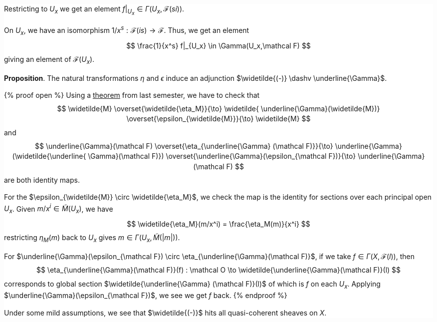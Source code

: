 Restricting to $U_x$ 
we get an element $f|_{U_x} \in \Gamma(U_x,\mathcal F(si))$. 

On $U_x$, we have an isomorphism $1/x^s : \mathcal F(is) \to 
\mathcal F$. Thus, we get an element 
$$
\frac{1}{x^s} f|_{U_x} \in \Gamma(U_x,\mathcal F)
$$
giving an element of $\mathcal F(U_x)$. 

**Proposition**. The natural transformations $\eta$ and $\epsilon$ 
induce an adjunction $\widetilde{(-)} \dashv \underline{\Gamma}$. 

{% proof open %}
Using a [theorem](https://738.f21.matthewrobertballard.com/notes/2021-08-31/) 
from last semester, we have to check that 
$$
\widetilde{M} \overset{\widetilde{\eta_M}}{\to} \widetilde{
\underline{\Gamma}(\widetilde{M})} \overset{\epsilon_{\widetilde{M}}}{\to}
\widetilde{M}
$$
and 
$$
\underline{\Gamma}(\mathcal F) \overset{\eta_{\underline{\Gamma}
(\mathcal F)}}{\to} \underline{\Gamma}(\widetilde{\underline{
\Gamma}(\mathcal F)}) \overset{\underline{\Gamma}(\epsilon_{\mathcal F})}{\to} 
\underline{\Gamma}(\mathcal F)
$$
are both identity maps.

For the $\epsilon_{\widetilde{M}} \circ \widetilde{\eta_M}$, 
we check the map is the identity for sections over 
each principal open $U_x$. Given $m/x^i \in \widetilde{M}(U_x)$, we 
have 
$$
\widetilde{\eta_M}(m/x^i) = \frac{\eta_M(m)}{x^i}
$$
restricting $\eta_M(m)$ back to $U_x$ gives $m \in \Gamma(U_x,
\widetilde{M}(|m|))$. 

For $\underline{\Gamma}(\epsilon_{\mathcal F}) \circ 
\eta_{\underline{\Gamma}(\mathcal F)}$, if we take 
$f \in \Gamma(X,\mathcal F(l))$, then 
$$
\eta_{\underline{\Gamma}(\mathcal F)}(f) : \mathcal O \to 
\widetilde{\underline{\Gamma}(\mathcal F)}(l) 
$$
corresponds to global section $\widetilde{\underline{\Gamma}
(\mathcal F)}(l)$ of which is $f$ on each $U_x$. Applying 
$\underline{\Gamma}(\epsilon_{\mathcal F})$, we see we get 
$f$ back. 
{% endproof %}

Under some mild assumptions, we see that $\widetilde{(-)}$ 
hits all quasi-coherent sheaves on $X$. 
